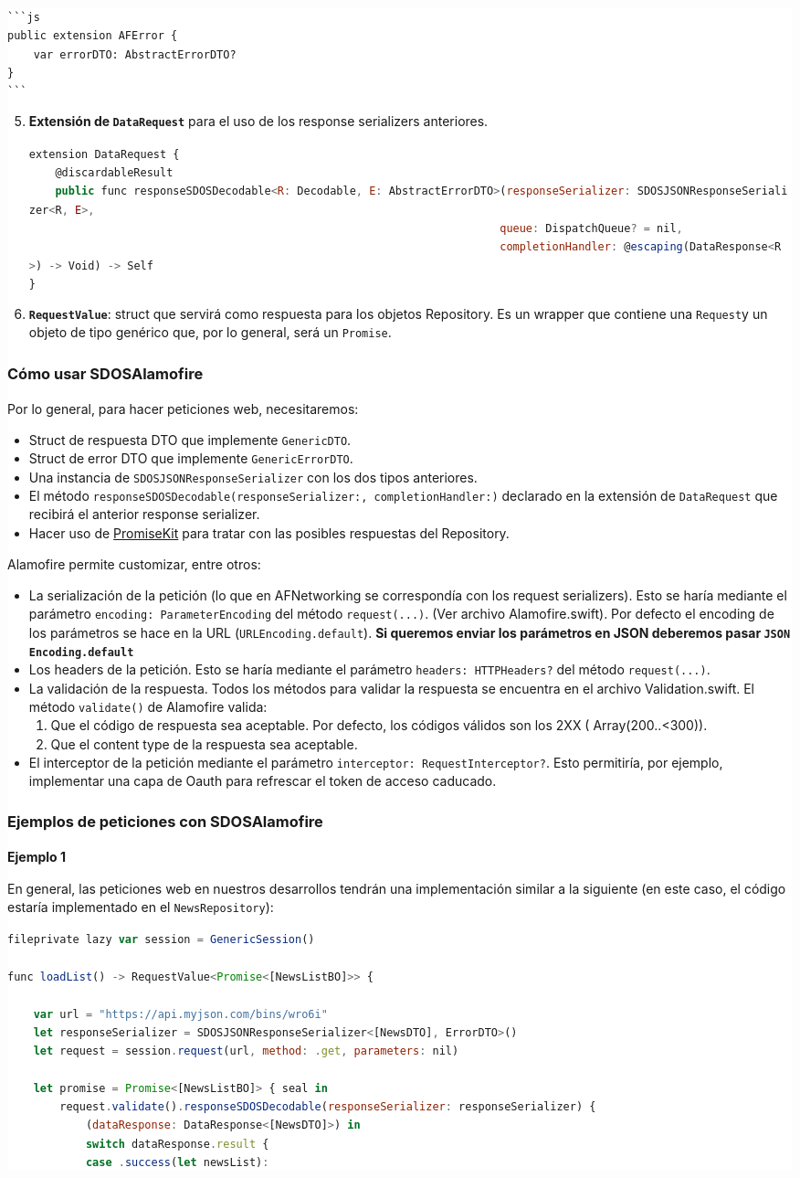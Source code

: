     ```js
    public extension AFError {
        var errorDTO: AbstractErrorDTO?
    }
    ```

5.  **Extensión de `DataRequest`** para el uso de los response serializers anteriores. 
    
    ```js
    extension DataRequest {
        @discardableResult
        public func responseSDOSDecodable<R: Decodable, E: AbstractErrorDTO>(responseSerializer: SDOSJSONResponseSerializer<R, E>,
                                                                            queue: DispatchQueue? = nil,
                                                                            completionHandler: @escaping(DataResponse<R>) -> Void) -> Self
    }
    ```

6. **`RequestValue`**: struct que servirá como respuesta para los objetos Repository. Es un wrapper que contiene una `Request`y un objeto de tipo genérico que, por lo general, será un `Promise`.

### Cómo usar SDOSAlamofire
Por lo general, para hacer peticiones web, necesitaremos:
* Struct de respuesta DTO que implemente `GenericDTO`.
* Struct de error DTO que implemente `GenericErrorDTO`.
* Una instancia de `SDOSJSONResponseSerializer` con los dos tipos anteriores. 
* El método `responseSDOSDecodable(responseSerializer:, completionHandler:)` declarado en la extensión de `DataRequest` que recibirá el anterior response serializer.
* Hacer uso de [PromiseKit](https://github.com/mxcl/PromiseKit) para tratar con las posibles respuestas del Repository.

Alamofire permite customizar, entre otros:
* La serialización de la petición (lo que en AFNetworking se correspondía con los request serializers). Esto se haría mediante el parámetro `encoding: ParameterEncoding` del método `request(...)`. (Ver archivo Alamofire.swift). Por defecto el encoding de los parámetros se hace en la URL (`URLEncoding.default`). **Si queremos enviar los parámetros en JSON deberemos pasar `JSONEncoding.default`**
* Los headers de la petición. Esto se haría mediante el parámetro `headers: HTTPHeaders?` del método `request(...)`.
* La validación de la respuesta. Todos los métodos para validar la respuesta se encuentra en el archivo Validation.swift. El método `validate()` de Alamofire valida:
    1. Que el código de respuesta sea aceptable. Por defecto, los códigos válidos son los 2XX ( Array(200..<300)).
    2. Que el content type de la respuesta sea aceptable.
* El interceptor de la petición mediante el parámetro `interceptor: RequestInterceptor?`. Esto permitiría, por ejemplo, implementar una capa de Oauth para refrescar el token de acceso caducado.

### Ejemplos de peticiones con SDOSAlamofire

**Ejemplo 1**

En general, las peticiones web en nuestros desarrollos tendrán una implementación similar a la siguiente (en este caso, el código estaría implementado en el `NewsRepository`):
```js
fileprivate lazy var session = GenericSession()

func loadList() -> RequestValue<Promise<[NewsListBO]>> {

    var url = "https://api.myjson.com/bins/wro6i"
    let responseSerializer = SDOSJSONResponseSerializer<[NewsDTO], ErrorDTO>()
    let request = session.request(url, method: .get, parameters: nil)

    let promise = Promise<[NewsListBO]> { seal in
        request.validate().responseSDOSDecodable(responseSerializer: responseSerializer) {
            (dataResponse: DataResponse<[NewsDTO]>) in
            switch dataResponse.result {
            case .success(let newsList):
```